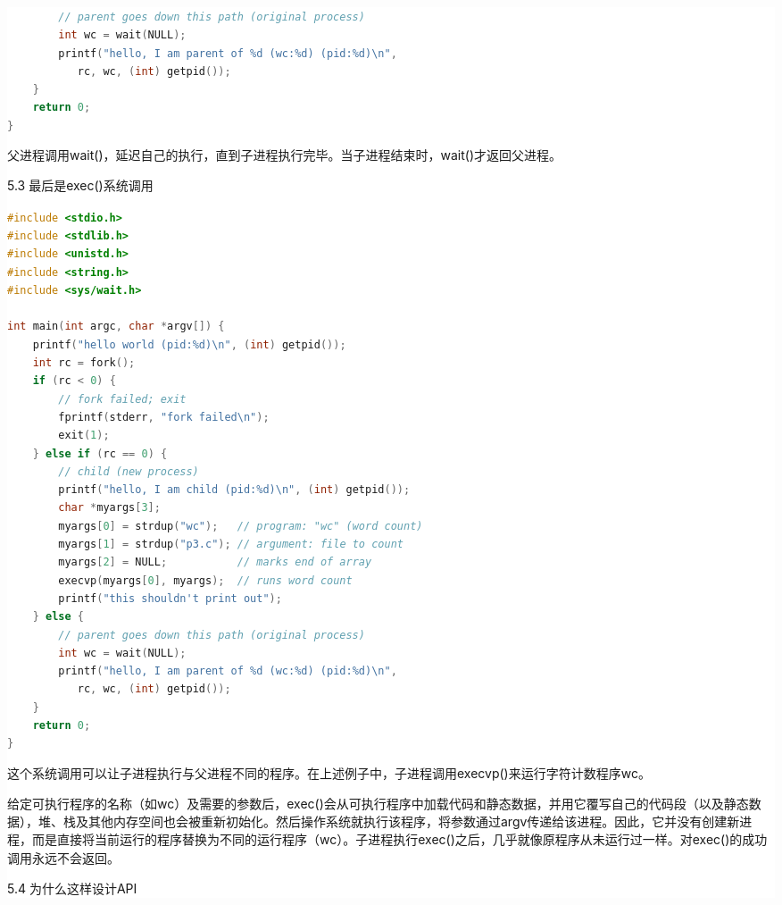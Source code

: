 ```c
        // parent goes down this path (original process)
        int wc = wait(NULL);
        printf("hello, I am parent of %d (wc:%d) (pid:%d)\n",
	       rc, wc, (int) getpid());
    }
    return 0;
}
```

父进程调用wait()，延迟自己的执行，直到子进程执行完毕。当子进程结束时，wait()才返回父进程。

5.3 最后是exec()系统调用

```c
#include <stdio.h>
#include <stdlib.h>
#include <unistd.h>
#include <string.h>
#include <sys/wait.h>

int main(int argc, char *argv[]) {
    printf("hello world (pid:%d)\n", (int) getpid());
    int rc = fork();
    if (rc < 0) {
        // fork failed; exit
        fprintf(stderr, "fork failed\n");
        exit(1);
    } else if (rc == 0) {
        // child (new process)
        printf("hello, I am child (pid:%d)\n", (int) getpid());
        char *myargs[3];
        myargs[0] = strdup("wc");   // program: "wc" (word count)
        myargs[1] = strdup("p3.c"); // argument: file to count
        myargs[2] = NULL;           // marks end of array
        execvp(myargs[0], myargs);  // runs word count
        printf("this shouldn't print out");
    } else {
        // parent goes down this path (original process)
        int wc = wait(NULL);
        printf("hello, I am parent of %d (wc:%d) (pid:%d)\n",
	       rc, wc, (int) getpid());
    }
    return 0;
}
```

这个系统调用可以让子进程执行与父进程不同的程序。在上述例子中，子进程调用execvp()来运行字符计数程序wc。

给定可执行程序的名称（如wc）及需要的参数后，exec()会从可执行程序中加载代码和静态数据，并用它覆写自己的代码段（以及静态数据），堆、栈及其他内存空间也会被重新初始化。然后操作系统就执行该程序，将参数通过argv传递给该进程。因此，它并没有创建新进程，而是直接将当前运行的程序替换为不同的运行程序（wc）。子进程执行exec()之后，几乎就像原程序从未运行过一样。对exec()的成功调用永远不会返回。

5.4 为什么这样设计API
